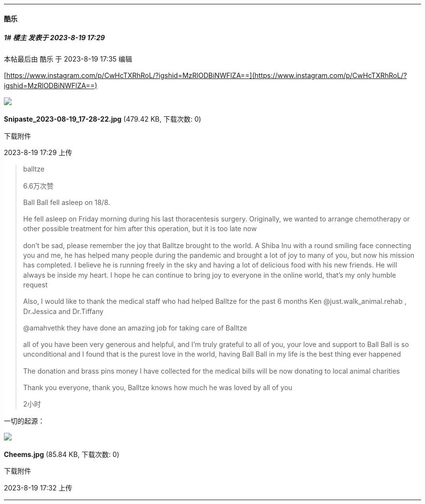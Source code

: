 
*****

####  酷乐  
##### 1#       楼主       发表于 2023-8-19 17:29

 本帖最后由 酷乐 于 2023-8-19 17:35 编辑 

[https://www.instagram.com/p/CwHcTXRhRoL/?igshid=MzRlODBiNWFlZA==](https://www.instagram.com/p/CwHcTXRhRoL/?igshid=MzRlODBiNWFlZA==)

<img src="https://img.saraba1st.com/forum/202308/19/172916ccri3yvee4yuddul.jpg" referrerpolicy="no-referrer">

<strong>Snipaste_2023-08-19_17-28-22.jpg</strong> (479.42 KB, 下载次数: 0)

下载附件

2023-8-19 17:29 上传

 <blockquote>balltze

6.6万次赞

Ball Ball fell asleep on 18/8.

He fell asleep on Friday morning during his last thoracentesis surgery. Originally, we wanted to arrange chemotherapy or other possible treatment for him after this operation, but it is too late now

don’t be sad, please remember the joy that Balltze brought to the world. A Shiba Inu with a round smiling face connecting you and me, he has helped many people during the pandemic and brought a lot of joy to many of you, but now his mission has completed. I believe he is running freely in the sky and having a lot of delicious food with his new friends. He will always be inside my heart. I hope he can continue to bring joy to everyone in the online world, that’s my only humble request

Also, I would like to thank the medical staff who had helped Balltze for the past 6 months Ken @just.walk_animal.rehab , Dr.Jessica and Dr.Tiffany

@amahvethk they have done an amazing job for taking care of Balltze

all of you have been very generous and helpful, and I’m truly grateful to all of you, your love and support to Ball Ball is so unconditional and I found that is the purest love in the world, having Ball Ball in my life is the best thing ever happened

The donation and brass pins money I have collected for the medical bills will be now donating to local animal charities

Thank you everyone, thank you, Balltze knows how much he was loved by all of you

2小时</blockquote>
一切的起源：

<img src="https://img.saraba1st.com/forum/202308/19/173248w1unysayp5nop1u4.jpg" referrerpolicy="no-referrer">

<strong>Cheems.jpg</strong> (85.84 KB, 下载次数: 0)

下载附件

2023-8-19 17:32 上传

*****
